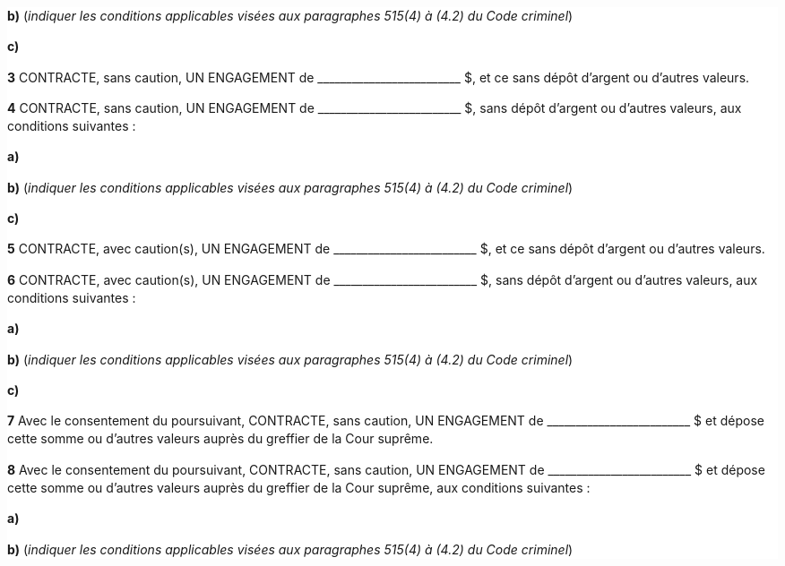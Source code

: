 
**b)** (*indiquer les conditions applicables visées aux paragraphes 515(4) à (4.2) du Code criminel*)



**c)** 





**3** CONTRACTE, sans caution, UN ENGAGEMENT de _________________________ $, et ce sans dépôt d’argent ou d’autres valeurs.



**4** CONTRACTE, sans caution, UN ENGAGEMENT de _________________________ $, sans dépôt d’argent ou d’autres valeurs, aux conditions suivantes :

**a)** 



**b)** (*indiquer les conditions applicables visées aux paragraphes 515(4) à (4.2) du Code criminel*)



**c)** 





**5** CONTRACTE, avec caution(s), UN ENGAGEMENT de _________________________ $, et ce sans dépôt d’argent ou d’autres valeurs.



**6** CONTRACTE, avec caution(s), UN ENGAGEMENT de _________________________ $, sans dépôt d’argent ou d’autres valeurs, aux conditions suivantes :

**a)** 



**b)** (*indiquer les conditions applicables visées aux paragraphes 515(4) à (4.2) du Code criminel*)



**c)** 





**7** Avec le consentement du poursuivant, CONTRACTE, sans caution, UN ENGAGEMENT de _________________________ $ et dépose cette somme ou d’autres valeurs auprès du greffier de la Cour suprême.



**8** Avec le consentement du poursuivant, CONTRACTE, sans caution, UN ENGAGEMENT de _________________________ $ et dépose cette somme ou d’autres valeurs auprès du greffier de la Cour suprême, aux conditions suivantes :

**a)** 



**b)** (*indiquer les conditions applicables visées aux paragraphes 515(4) à (4.2) du Code criminel*)
